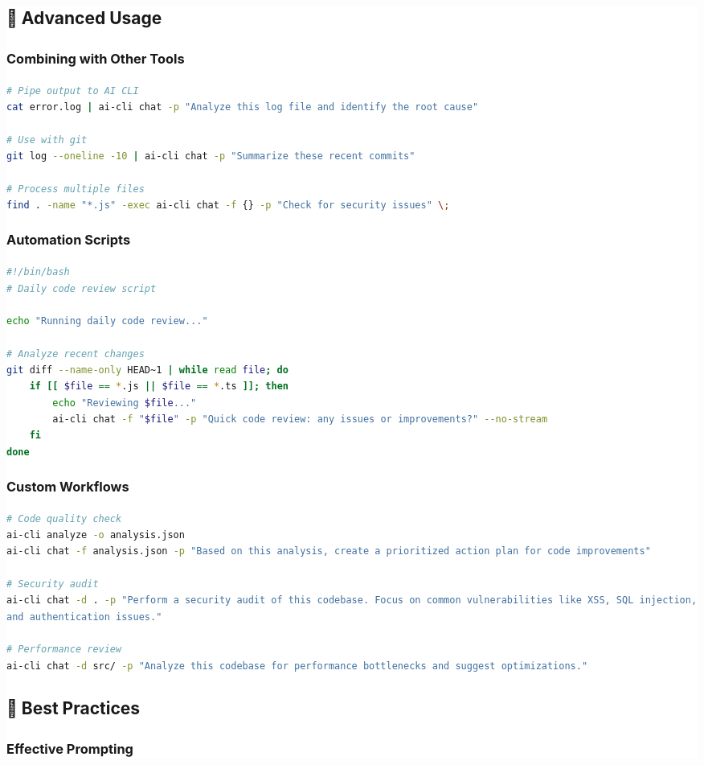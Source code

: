 ## 🔧 Advanced Usage

### Combining with Other Tools

```bash
# Pipe output to AI CLI
cat error.log | ai-cli chat -p "Analyze this log file and identify the root cause"

# Use with git
git log --oneline -10 | ai-cli chat -p "Summarize these recent commits"

# Process multiple files
find . -name "*.js" -exec ai-cli chat -f {} -p "Check for security issues" \;
```

### Automation Scripts

```bash
#!/bin/bash
# Daily code review script

echo "Running daily code review..."

# Analyze recent changes
git diff --name-only HEAD~1 | while read file; do
    if [[ $file == *.js || $file == *.ts ]]; then
        echo "Reviewing $file..."
        ai-cli chat -f "$file" -p "Quick code review: any issues or improvements?" --no-stream
    fi
done
```

### Custom Workflows

```bash
# Code quality check
ai-cli analyze -o analysis.json
ai-cli chat -f analysis.json -p "Based on this analysis, create a prioritized action plan for code improvements"

# Security audit
ai-cli chat -d . -p "Perform a security audit of this codebase. Focus on common vulnerabilities like XSS, SQL injection, and authentication issues."

# Performance review
ai-cli chat -d src/ -p "Analyze this codebase for performance bottlenecks and suggest optimizations."
```

## 🎯 Best Practices

### Effective Prompting

